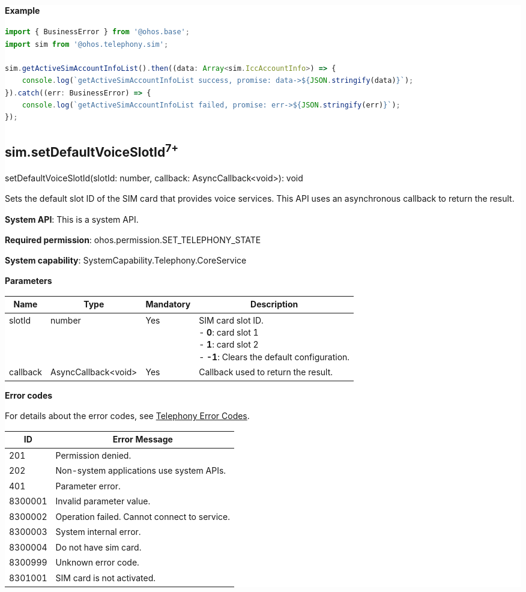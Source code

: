 **Example**

```ts
import { BusinessError } from '@ohos.base';
import sim from '@ohos.telephony.sim';

sim.getActiveSimAccountInfoList().then((data: Array<sim.IccAccountInfo>) => {
    console.log(`getActiveSimAccountInfoList success, promise: data->${JSON.stringify(data)}`);
}).catch((err: BusinessError) => {
    console.log(`getActiveSimAccountInfoList failed, promise: err->${JSON.stringify(err)}`);
});
```

## sim.setDefaultVoiceSlotId<sup>7+</sup>

setDefaultVoiceSlotId\(slotId: number, callback: AsyncCallback\<void\>\): void

Sets the default slot ID of the SIM card that provides voice services. This API uses an asynchronous callback to return the result.

**System API**: This is a system API.

**Required permission**: ohos.permission.SET_TELEPHONY_STATE

**System capability**: SystemCapability.Telephony.CoreService

**Parameters**

| Name  | Type                     | Mandatory| Description                                                        |
| -------- | ------------------------- | ---- | ------------------------------------------------------------ |
| slotId   | number                    | Yes  | SIM card slot ID. <br>- **0**: card slot 1<br>- **1**: card slot 2<br>- **-1**: Clears the default configuration.|
| callback | AsyncCallback&lt;void&gt; | Yes  | Callback used to return the result.                                                  |

**Error codes**

For details about the error codes, see [Telephony Error Codes](../../reference/errorcodes/errorcode-telephony.md).

| ID|                 Error Message                    |
| -------- | -------------------------------------------- |
| 201      | Permission denied.                           |
| 202      | Non-system applications use system APIs.     |
| 401      | Parameter error.                             |
| 8300001  | Invalid parameter value.                     |
| 8300002  | Operation failed. Cannot connect to service. |
| 8300003  | System internal error.                       |
| 8300004  | Do not have sim card.                        |
| 8300999  | Unknown error code.                          |
| 8301001  | SIM card is not activated.                   |

